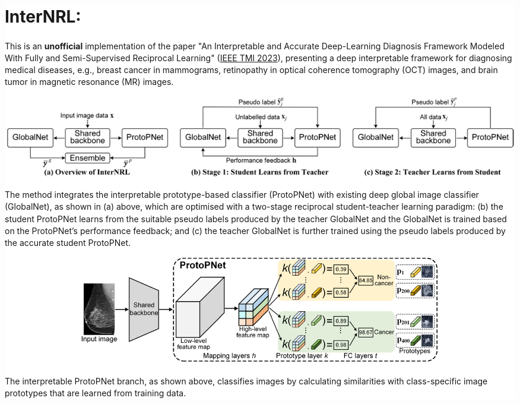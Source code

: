 # InterNRL:

This is an __unofficial__ implementation of the paper "An Interpretable and Accurate Deep-Learning Diagnosis Framework Modeled With Fully and Semi-Supervised Reciprocal Learning" ([IEEE TMI 2023](https://ieeexplore.ieee.org/document/10225391)), presenting a deep interpretable framework for diagnosing medical diseases,
e.g., breast cancer in mammograms, retinopathy in optical coherence tomography (OCT) images, and brain tumor in magnetic resonance (MR) images.



<p align="center">
<img src="./figures/overview.png" width=100% height=100% 
class="center">
</p>

The method integrates the interpretable prototype-based classifier (ProtoPNet) with existing deep global image classifier (GlobalNet), 
as shown in (a) above, which are optimised with a two-stage reciprocal student-teacher learning paradigm: 
(b) the student ProtoPNet learns from the suitable pseudo labels produced by the teacher GlobalNet and the GlobalNet is trained based on the ProtoPNet’s performance feedback; 
and (c) the teacher GlobalNet is further trained using the pseudo labels produced by the accurate student ProtoPNet.



<p align="center">
<img src="./figures/protopnet.png" width=70% height=70% 
class="center">
</p>

The interpretable ProtoPNet branch, as shown above, classifies images by calculating similarities with class-specific image prototypes that are learned from training data.
